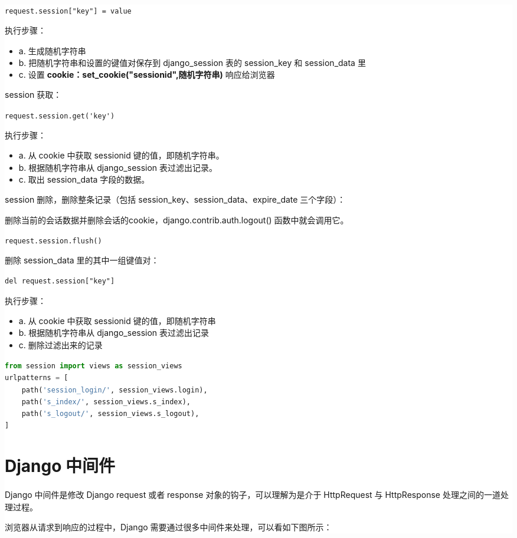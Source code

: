 ```
request.session["key"] = value
```

执行步骤：

- a. 生成随机字符串
- b. 把随机字符串和设置的键值对保存到 django_session 表的 session_key 和 session_data 里
- c. 设置 **cookie：set_cookie("sessionid",随机字符串)** 响应给浏览器

session 获取：

```
request.session.get('key')
```

执行步骤：

- a. 从 cookie 中获取 sessionid 键的值，即随机字符串。
- b. 根据随机字符串从 django_session 表过滤出记录。
- c. 取出 session_data 字段的数据。

session 删除，删除整条记录（包括 session_key、session_data、expire_date 三个字段）：

删除当前的会话数据并删除会话的cookie，django.contrib.auth.logout() 函数中就会调用它。

```
request.session.flush()
```

删除 session_data 里的其中一组键值对：

```
del request.session["key"]
```

执行步骤：

- a. 从 cookie 中获取 sessionid 键的值，即随机字符串
- b. 根据随机字符串从 django_session 表过滤出记录
- c. 删除过滤出来的记录

```python
from session import views as session_views
urlpatterns = [
    path('session_login/', session_views.login),
    path('s_index/', session_views.s_index),
    path('s_logout/', session_views.s_logout),
]
```

# Django 中间件

Django 中间件是修改 Django request 或者 response 对象的钩子，可以理解为是介于 HttpRequest 与 HttpResponse 处理之间的一道处理过程。

浏览器从请求到响应的过程中，Django 需要通过很多中间件来处理，可以看如下图所示：
